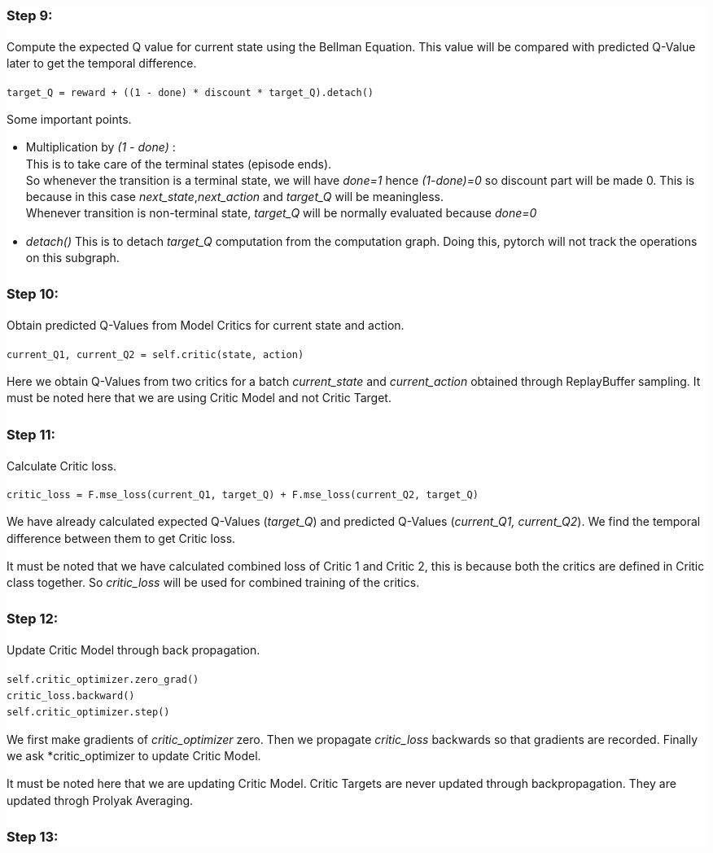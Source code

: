 ### Step 9:
Compute the expected Q value for current state using the Bellman Equation. This value will be compared with predicted Q-Value later to get the temporal difference. 

    target_Q = reward + ((1 - done) * discount * target_Q).detach()
Some important points.  

* Multiplication by *(1 - done)* :  
This is to take care of the terminal states (episode ends).  
So whenever the transition is a terminal state, we will have *done=1* hence *(1-done)=0* so discount part will be made 0. This is because in this case *next_state*,*next_action* and *target_Q* will be meaningless.  
Whenever transition is non-terminal state, *target_Q* will be normally evaluated because *done=0*

* *detach()* 
This is to detach *target_Q* computation from the computation graph. Doing this, pytorch will not track the operations on this subgraph.

### Step 10:

Obtain predicted Q-Values from Model Critics for current state and action.  

    current_Q1, current_Q2 = self.critic(state, action)
    
Here we obtain Q-Values from two critics for a batch *current_state* and *current_action* obtained through ReplayBuffer sampling. It must be noted here that we are using Critic Model and not Critic Target. 


### Step 11:
Calculate Critic loss. 

    critic_loss = F.mse_loss(current_Q1, target_Q) + F.mse_loss(current_Q2, target_Q)
We have already calculated expected Q-Values (*target_Q*) and predicted Q-Values (*current_Q1, current_Q2*). We find the temporal difference between them to get Critic loss. 

It must be noted that we have calculated combined loss of Critic 1 and Critic 2, this is because both the critics are defined in Critic class together. So *critic_loss* will be used for combined training of the critics.

### Step 12:
 
Update Critic Model through back propagation.  

    self.critic_optimizer.zero_grad()
    critic_loss.backward()
    self.critic_optimizer.step()
    
We first make gradients of *critic_optimizer* zero. Then we propagate *critic_loss* backwards so that gradients are recorded. Finally we ask *critic_optimizer to update Critic Model. 

It must be noted here that we are updating Critic Model. Critic Targets are never updated through backpropagation. They are updated throgh Prolyak Averaging.



### Step 13:
